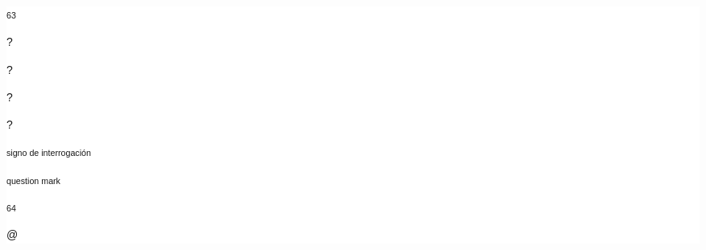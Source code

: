 </tr>

<tr>

<td style="border: none; padding: 0cm" width="68">

<font face="Liberation Sans, sans-serif"><font style="font-size: 8pt" size="1">63</font></font>

</td>

<td style="border: none; padding: 0cm" width="49">

<font face="Liberation Sans, sans-serif">?</font>

</td>

<td style="border: none; padding: 0cm" width="49">

<font face="Liberation Sans, sans-serif">?</font>

</td>

<td style="border: none; padding: 0cm" width="49">

<font face="Liberation Sans, sans-serif">?</font>

</td>

<td style="border: none; padding: 0cm" width="49">

<font face="Liberation Sans, sans-serif">?</font>

</td>

<td style="border: none; padding: 0cm" width="186">

<font face="Liberation Sans, sans-serif"><font style="font-size: 8pt" size="1">signo de interrogación</font></font>

</td>

<td style="border: none; padding: 0cm" width="186">

<font face="Liberation Sans, sans-serif"><font style="font-size: 8pt" size="1">question mark</font></font>

</td>

</tr>

<tr>

<td style="border: none; padding: 0cm" width="68">

<font face="Liberation Sans, sans-serif"><font style="font-size: 8pt" size="1">64</font></font>

</td>

<td style="border: none; padding: 0cm" width="49">

<font face="Liberation Sans, sans-serif">@</font>

</td>

<td style="border: none; padding: 0cm" width="49">
